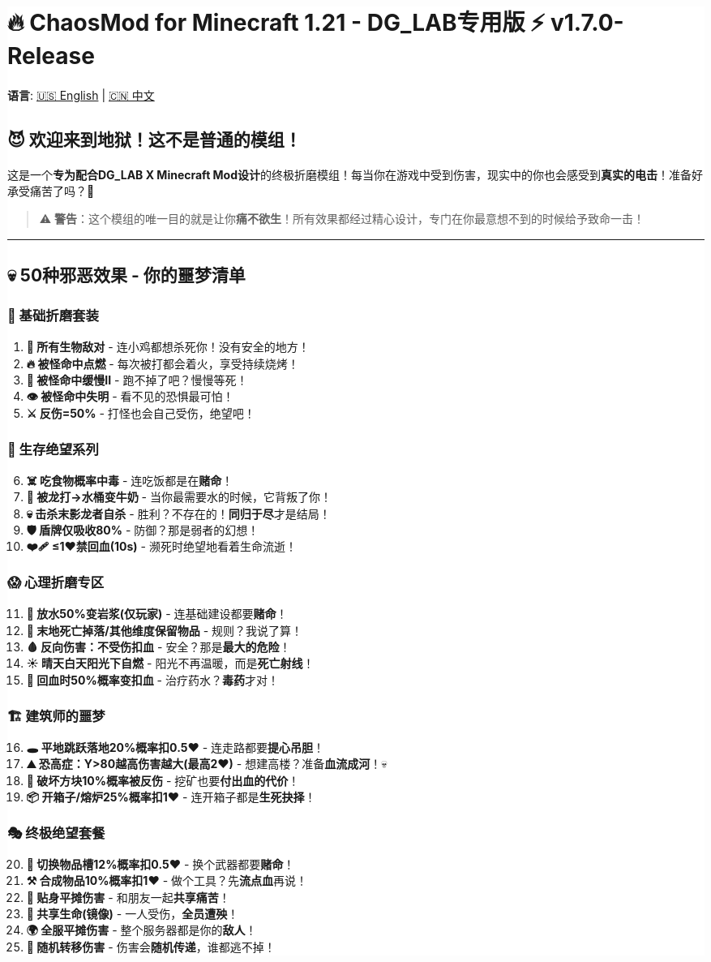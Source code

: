 # 🔥 ChaosMod for Minecraft 1.21 - DG_LAB专用版 ⚡ v1.7.0-Release

**语言**: [🇺🇸 English](README.md) | [🇨🇳 中文](README_CN.md)

## 😈 欢迎来到地狱！这不是普通的模组！

这是一个**专为配合DG_LAB X Minecraft Mod设计**的终极折磨模组！每当你在游戏中受到伤害，现实中的你也会感受到**真实的电击**！准备好承受痛苦了吗？👹

> ⚠️ **警告**：这个模组的唯一目的就是让你**痛不欲生**！所有效果都经过精心设计，专门在你最意想不到的时候给予致命一击！

---

## 💀 50种邪恶效果 - 你的噩梦清单

### 🎯 基础折磨套装
1. **🔴 所有生物敌对** - 连小鸡都想杀死你！没有安全的地方！
2. **🔥 被怪命中点燃** - 每次被打都会着火，享受持续烧烤！
3. **🐌 被怪命中缓慢II** - 跑不掉了吧？慢慢等死！
4. **👁️ 被怪命中失明** - 看不见的恐惧最可怕！
5. **⚔️ 反伤=50%** - 打怪也会自己受伤，绝望吧！

### 🍖 生存绝望系列
6. **☠️ 吃食物概率中毒** - 连吃饭都是在**赌命**！
7. **🥛 被龙打→水桶变牛奶** - 当你最需要水的时候，它背叛了你！
8. **💀 击杀末影龙者自杀** - 胜利？不存在的！**同归于尽**才是结局！
9. **🛡️ 盾牌仅吸收80%** - 防御？那是弱者的幻想！
10. **❤️‍🩹 ≤1♥禁回血(10s)** - 濒死时绝望地看着生命流逝！

### 😱 心理折磨专区
11. **🌊 放水50%变岩浆(仅玩家)** - 连基础建设都要**赌命**！
12. **💎 末地死亡掉落/其他维度保留物品** - 规则？我说了算！
13. **🩸 反向伤害：不受伤扣血** - 安全？那是**最大的危险**！
14. **☀️ 晴天白天阳光下自燃** - 阳光不再温暖，而是**死亡射线**！
15. **💚 回血时50%概率变扣血** - 治疗药水？**毒药**才对！

### 🏗️ 建筑师的噩梦
16. **🕳️ 平地跳跃落地20%概率扣0.5♥** - 连走路都要**提心吊胆**！
17. **⛰️ 恐高症：Y>80越高伤害越大(最高2♥)** - 想建高楼？准备**血流成河**！💀
18. **💎 破坏方块10%概率被反伤** - 挖矿也要**付出血的代价**！
19. **📦 开箱子/熔炉25%概率扣1♥** - 连开箱子都是**生死抉择**！

### 🎭 终极绝望套餐
20. **🎒 切换物品槽12%概率扣0.5♥** - 换个武器都要**赌命**！
21. **⚒️ 合成物品10%概率扣1♥** - 做个工具？先**流点血**再说！
22. **👥 贴身平摊伤害** - 和朋友一起**共享痛苦**！
23. **🔄 共享生命(镜像)** - 一人受伤，**全员遭殃**！
24. **🌍 全服平摊伤害** - 整个服务器都是你的**敌人**！
25. **🎲 随机转移伤害** - 伤害会**随机传递**，谁都逃不掉！
